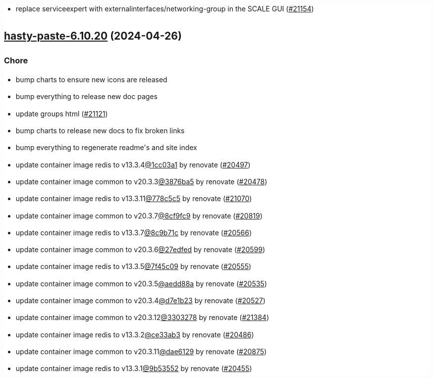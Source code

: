 

- replace serviceexpert with externalinterfaces/networking-group in the SCALE GUI ([#21154](https://github.com/truecharts/charts/issues/21154))


## [hasty-paste-6.10.20](https://github.com/truecharts/charts/compare/hasty-paste-6.6.0...hasty-paste-6.10.20) (2024-04-26)

### Chore



- bump charts to ensure new icons are released

- bump everything to release new doc pages

- update groups html ([#21121](https://github.com/truecharts/charts/issues/21121))

- bump charts to release new docs to fix broken links

- bump everything to regenerate readme's and site index

- update container image redis to v13.3.4[@1cc03a1](https://github.com/1cc03a1) by renovate ([#20497](https://github.com/truecharts/charts/issues/20497))

- update container image common to v20.3.3[@3876ba5](https://github.com/3876ba5) by renovate ([#20478](https://github.com/truecharts/charts/issues/20478))

- update container image redis to v13.3.11[@778c5c5](https://github.com/778c5c5) by renovate ([#21070](https://github.com/truecharts/charts/issues/21070))

- update container image common to v20.3.7[@8cf9fc9](https://github.com/8cf9fc9) by renovate ([#20819](https://github.com/truecharts/charts/issues/20819))

- update container image redis to v13.3.7[@8c9b71c](https://github.com/8c9b71c) by renovate ([#20566](https://github.com/truecharts/charts/issues/20566))

- update container image common to v20.3.6[@27edfed](https://github.com/27edfed) by renovate ([#20599](https://github.com/truecharts/charts/issues/20599))

- update container image redis to v13.3.5[@7f45c09](https://github.com/7f45c09) by renovate ([#20555](https://github.com/truecharts/charts/issues/20555))

- update container image common to v20.3.5[@aedd88a](https://github.com/aedd88a) by renovate ([#20535](https://github.com/truecharts/charts/issues/20535))

- update container image common to v20.3.4[@d7e1b23](https://github.com/d7e1b23) by renovate ([#20527](https://github.com/truecharts/charts/issues/20527))

- update container image common to v20.3.12[@3303278](https://github.com/3303278) by renovate ([#21384](https://github.com/truecharts/charts/issues/21384))

- update container image redis to v13.3.2[@ce33ab3](https://github.com/ce33ab3) by renovate ([#20486](https://github.com/truecharts/charts/issues/20486))

- update container image common to v20.3.11[@dae6129](https://github.com/dae6129) by renovate ([#20875](https://github.com/truecharts/charts/issues/20875))

- update container image redis to v13.3.1[@9b53552](https://github.com/9b53552) by renovate ([#20455](https://github.com/truecharts/charts/issues/20455))
